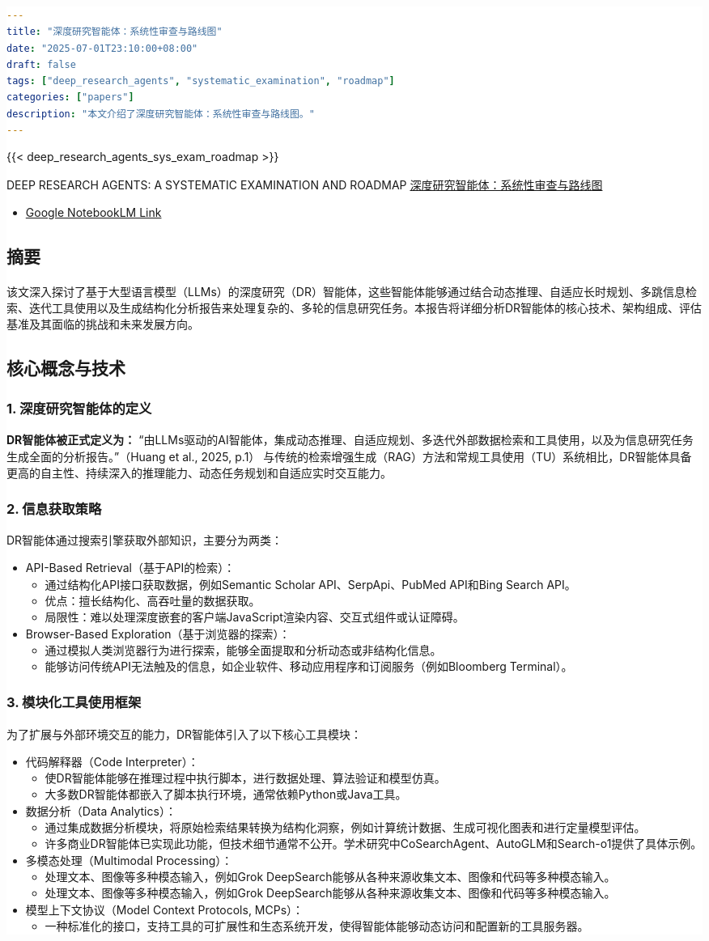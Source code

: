 ```yaml
---
title: "深度研究智能体：系统性审查与路线图"
date: "2025-07-01T23:10:00+08:00"
draft: false
tags: ["deep_research_agents", "systematic_examination", "roadmap"]
categories: ["papers"]
description: "本文介绍了深度研究智能体：系统性审查与路线图。"
---
```


{{< deep_research_agents_sys_exam_roadmap >}}

DEEP RESEARCH AGENTS: A SYSTEMATIC EXAMINATION AND ROADMAP
[深度研究智能体：系统性审查与路线图](https://arxiv.org/pdf/2506.18096)

- [Google NotebookLM Link](https://notebooklm.google.com/notebook/1e30bc99-651f-4684-bb64-7e8976b44d00?_gl=1*1mc7ba*_ga*NjM2Mzk2MTMzLjE3MTkzNjY0MjE.*_ga_W0LDH41ZCB*MTcxOTM2NjQyMC4xLjAuMTcxOTM2NjQyMC42MC4wLjA.&original_referer=https:%2F%2Fnotebooklm.google%23&pli=1)

## 摘要

该文深入探讨了基于大型语言模型（LLMs）的深度研究（DR）智能体，这些智能体能够通过结合动态推理、自适应长时规划、多跳信息检索、迭代工具使用以及生成结构化分析报告来处理复杂的、多轮的信息研究任务。本报告将详细分析DR智能体的核心技术、架构组成、评估基准及其面临的挑战和未来发展方向。

## 核心概念与技术

### 1. 深度研究智能体的定义

**DR智能体被正式定义为：**
“由LLMs驱动的AI智能体，集成动态推理、自适应规划、多迭代外部数据检索和工具使用，以及为信息研究任务生成全面的分析报告。”（Huang et al., 2025, p.1）
与传统的检索增强生成（RAG）方法和常规工具使用（TU）系统相比，DR智能体具备更高的自主性、持续深入的推理能力、动态任务规划和自适应实时交互能力。

### 2. 信息获取策略

DR智能体通过搜索引擎获取外部知识，主要分为两类：

- API-Based Retrieval（基于API的检索）：
  - 通过结构化API接口获取数据，例如Semantic Scholar API、SerpApi、PubMed API和Bing Search API。
  - 优点：擅长结构化、高吞吐量的数据获取。
  - 局限性：难以处理深度嵌套的客户端JavaScript渲染内容、交互式组件或认证障碍。
- Browser-Based Exploration（基于浏览器的探索）：
  - 通过模拟人类浏览器行为进行探索，能够全面提取和分析动态或非结构化信息。
  - 能够访问传统API无法触及的信息，如企业软件、移动应用程序和订阅服务（例如Bloomberg Terminal）。

### 3. 模块化工具使用框架

为了扩展与外部环境交互的能力，DR智能体引入了以下核心工具模块：

- 代码解释器（Code Interpreter）：
  - 使DR智能体能够在推理过程中执行脚本，进行数据处理、算法验证和模型仿真。
  - 大多数DR智能体都嵌入了脚本执行环境，通常依赖Python或Java工具。
- 数据分析（Data Analytics）：
  - 通过集成数据分析模块，将原始检索结果转换为结构化洞察，例如计算统计数据、生成可视化图表和进行定量模型评估。
  - 许多商业DR智能体已实现此功能，但技术细节通常不公开。学术研究中CoSearchAgent、AutoGLM和Search-o1提供了具体示例。
- 多模态处理（Multimodal Processing）：
  - 处理文本、图像等多种模态输入，例如Grok DeepSearch能够从各种来源收集文本、图像和代码等多种模态输入。
  - 处理文本、图像等多种模态输入，例如Grok DeepSearch能够从各种来源收集文本、图像和代码等多种模态输入。
- 模型上下文协议（Model Context Protocols, MCPs）：
  - 一种标准化的接口，支持工具的可扩展性和生态系统开发，使得智能体能够动态访问和配置新的工具服务器。
